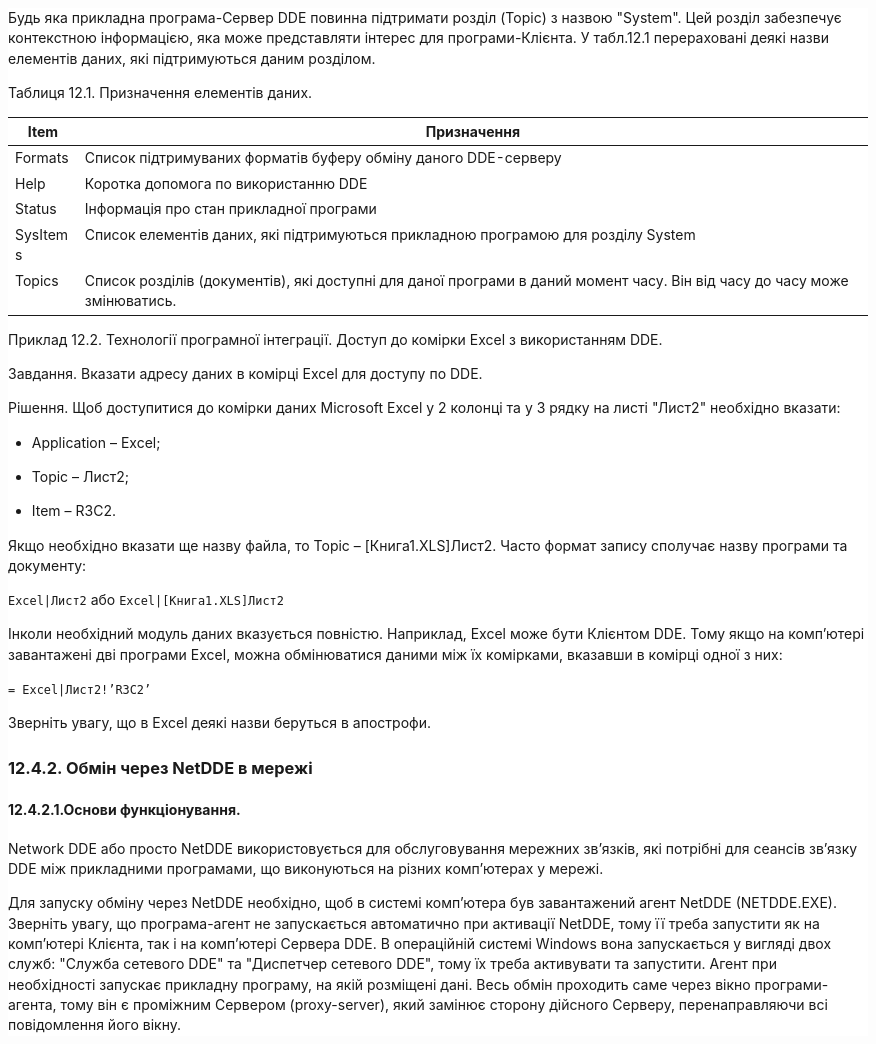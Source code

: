 Будь яка прикладна програма-Сервер DDE повинна підтримати розділ (Topic) з назвою "System". Цей розділ забезпечує контекстною інформацією, яка може представляти інтерес для програми-Клієнта. У табл.12.1 перераховані деякі назви елементів даних, які підтримуються даним розділом.

Таблиця 12.1. Призначення елементів даних.

| Item     | Призначення                                                  |
| -------- | ------------------------------------------------------------ |
| Formats  | Список  підтримуваних форматів буферу обміну даного DDE-серверу |
| Help     | Коротка  допомога по використанню DDE                        |
| Status   | Інформація  про стан прикладної програми                     |
| SysItems | Список  елементів даних, які підтримуються прикладною програмою для розділу System |
| Topics   | Список  розділів (документів), які доступні для даної програми в даний момент часу.  Він від часу до часу може змінюватись. |

Приклад 12.2. Технології програмної інтеграції. Доступ до комірки Excel з використанням DDE.

Завдання. Вказати адресу даних в комірці Excel для доступу по DDE.

Рішення. Щоб доступитися до комірки даних Microsoft Excel у 2 колонці та у 3 рядку на листі "Лист2" необхідно вказати:

- Application – Excel;

- Topic – Лист2;

- Item – R3C2.

Якщо необхідно вказати ще назву файла, то Topic – [Книга1.XLS]Лист2. Часто формат запису сполучає назву програми та документу: 

`Excel|Лист2` або `Excel|[Книга1.XLS]Лист2`

Інколи необхідний модуль даних вказується повністю. Наприклад, Excel може бути Клієнтом DDE. Тому якщо на комп’ютері завантажені дві програми Excel, можна обмінюватися даними між їх комірками, вказавши в комірці одної з них:

```
= Excel|Лист2!’R3C2’
```

Зверніть увагу, що в Excel деякі назви беруться в апострофи.

### 12.4.2. Обмін через NetDDE в мережі

#### 12.4.2.1.Основи функціонування. 

Network DDE або просто NetDDE використовується для обслуговування мережних зв’язків, які потрібні для сеансів зв’язку DDE між прикладними програмами, що виконуються на різних комп’ютерах у мережі. 

Для запуску обміну через NetDDE необхідно, щоб в системі комп’ютера був завантажений агент NetDDE (NETDDE.EXE). Зверніть увагу, що програма-агент не запускається автоматично при активації NetDDE, тому її треба запустити як на комп’ютері Клієнта, так і на комп’ютері Сервера DDE. В операційній системі Windows вона запускається у вигляді двох служб: "Служба сетевого DDE" та "Диспетчер сетевого DDE", тому їх треба активувати та запустити. Агент при необхідності запускає прикладну програму, на якій розміщені дані. Весь обмін проходить саме через вікно програми-агента, тому він є проміжним Сервером (proxy-server), який замінює сторону дійсного Серверу, перенаправляючи всі повідомлення його вікну. 
